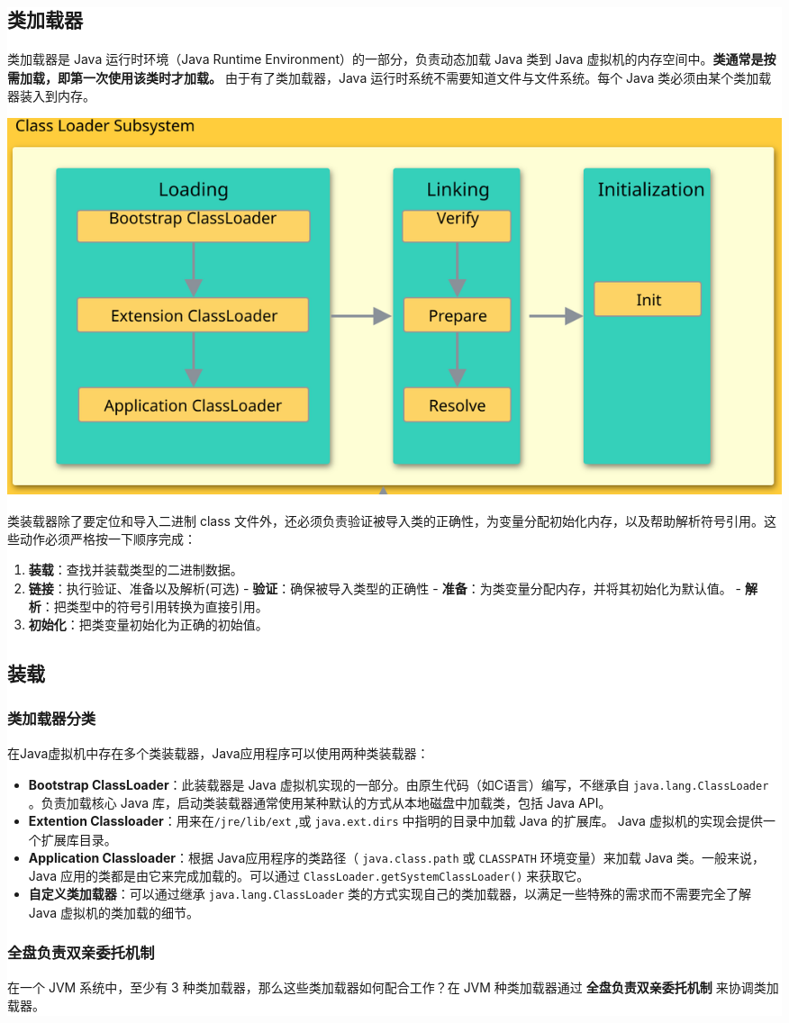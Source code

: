 ## 类加载器

类加载器是 Java 运行时环境（Java Runtime Environment）的一部分，负责动态加载 Java 类到 Java 虚拟机的内存空间中。**类通常是按需加载，即第一次使用该类时才加载。** 由于有了类加载器，Java 运行时系统不需要知道文件与文件系统。每个 Java 类必须由某个类加载器装入到内存。

![jvm_classloader_architecture](./../image/jvm_classlaoder_architecture.svg)

类装载器除了要定位和导入二进制 class 文件外，还必须负责验证被导入类的正确性，为变量分配初始化内存，以及帮助解析符号引用。这些动作必须严格按一下顺序完成：

1. **装载**：查找并装载类型的二进制数据。
2. **链接**：执行验证、准备以及解析(可选) - **验证**：确保被导入类型的正确性 - **准备**：为类变量分配内存，并将其初始化为默认值。 - **解析**：把类型中的符号引用转换为直接引用。
3. **初始化**：把类变量初始化为正确的初始值。

## 装载

### 类加载器分类

在Java虚拟机中存在多个类装载器，Java应用程序可以使用两种类装载器：

- **Bootstrap ClassLoader**：此装载器是 Java 虚拟机实现的一部分。由原生代码（如C语言）编写，不继承自 `java.lang.ClassLoader` 。负责加载核心 Java 库，启动类装载器通常使用某种默认的方式从本地磁盘中加载类，包括 Java API。
- **Extention Classloader**：用来在`/jre/lib/ext` ,或 `java.ext.dirs` 中指明的目录中加载 Java 的扩展库。 Java 虚拟机的实现会提供一个扩展库目录。
- **Application Classloader**：根据 Java应用程序的类路径（ `java.class.path` 或 `CLASSPATH` 环境变量）来加载 Java 类。一般来说，Java 应用的类都是由它来完成加载的。可以通过 `ClassLoader.getSystemClassLoader()` 来获取它。
- **自定义类加载器**：可以通过继承 `java.lang.ClassLoader` 类的方式实现自己的类加载器，以满足一些特殊的需求而不需要完全了解 Java 虚拟机的类加载的细节。

### 全盘负责双亲委托机制

在一个 JVM 系统中，至少有 3 种类加载器，那么这些类加载器如何配合工作？在 JVM 种类加载器通过 **全盘负责双亲委托机制** 来协调类加载器。
